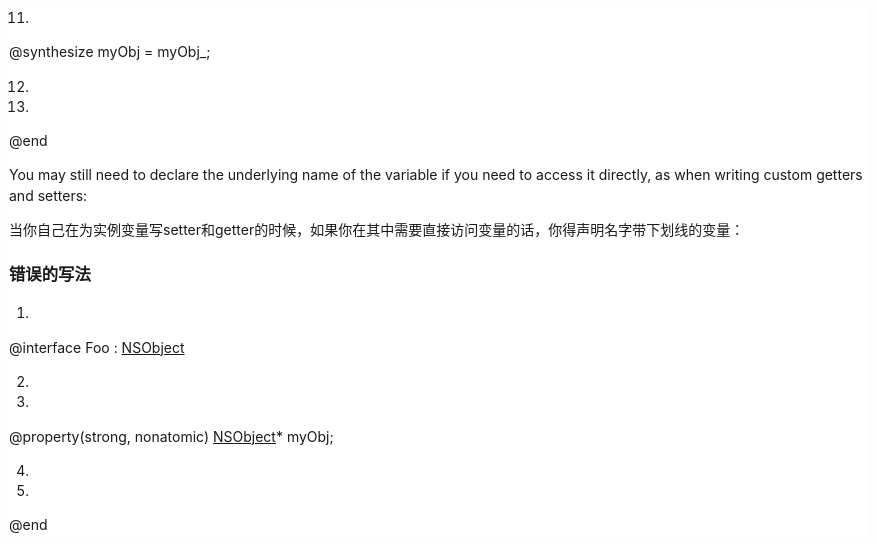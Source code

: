 

	
  11. 


@synthesize myObj = myObj_;


	
  12. 



	
  13. 


@end









You may still need to declare the underlying name of the variable if you need to access it directly, as when writing custom getters and setters:

当你自己在为实例变量写setter和getter的时候，如果你在其中需要直接访问变量的话，你得声明名字带下划线的变量：


### 错误的写法








	
  1. 


@interface Foo : [NSObject](http://developer.apple.com/documentation/Cocoa/Reference/Foundation/Classes/NSObject_Class/)


	
  2. 



	
  3. 


@property(strong, nonatomic) [NSObject](http://developer.apple.com/documentation/Cocoa/Reference/Foundation/Classes/NSObject_Class/)* myObj;


	
  4. 



	
  5. 


@end

